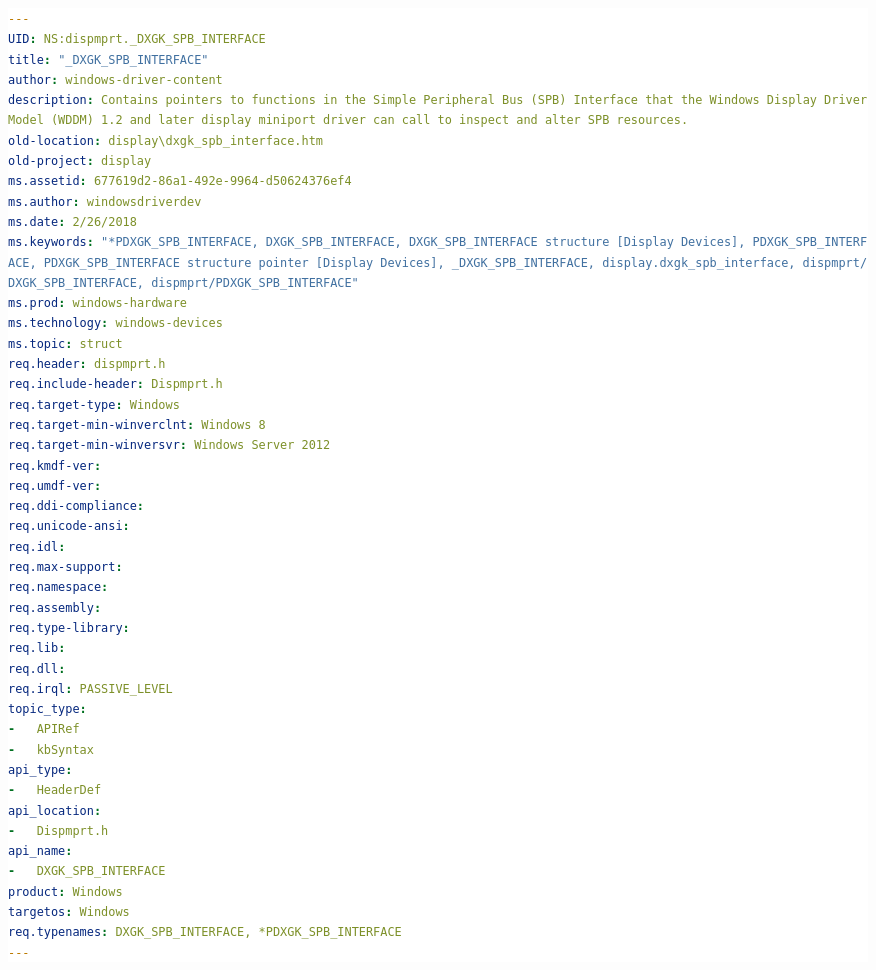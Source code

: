 ```yaml
---
UID: NS:dispmprt._DXGK_SPB_INTERFACE
title: "_DXGK_SPB_INTERFACE"
author: windows-driver-content
description: Contains pointers to functions in the Simple Peripheral Bus (SPB) Interface that the Windows Display Driver Model (WDDM) 1.2 and later display miniport driver can call to inspect and alter SPB resources.
old-location: display\dxgk_spb_interface.htm
old-project: display
ms.assetid: 677619d2-86a1-492e-9964-d50624376ef4
ms.author: windowsdriverdev
ms.date: 2/26/2018
ms.keywords: "*PDXGK_SPB_INTERFACE, DXGK_SPB_INTERFACE, DXGK_SPB_INTERFACE structure [Display Devices], PDXGK_SPB_INTERFACE, PDXGK_SPB_INTERFACE structure pointer [Display Devices], _DXGK_SPB_INTERFACE, display.dxgk_spb_interface, dispmprt/DXGK_SPB_INTERFACE, dispmprt/PDXGK_SPB_INTERFACE"
ms.prod: windows-hardware
ms.technology: windows-devices
ms.topic: struct
req.header: dispmprt.h
req.include-header: Dispmprt.h
req.target-type: Windows
req.target-min-winverclnt: Windows 8
req.target-min-winversvr: Windows Server 2012
req.kmdf-ver: 
req.umdf-ver: 
req.ddi-compliance: 
req.unicode-ansi: 
req.idl: 
req.max-support: 
req.namespace: 
req.assembly: 
req.type-library: 
req.lib: 
req.dll: 
req.irql: PASSIVE_LEVEL
topic_type:
-	APIRef
-	kbSyntax
api_type:
-	HeaderDef
api_location:
-	Dispmprt.h
api_name:
-	DXGK_SPB_INTERFACE
product: Windows
targetos: Windows
req.typenames: DXGK_SPB_INTERFACE, *PDXGK_SPB_INTERFACE
---
```


